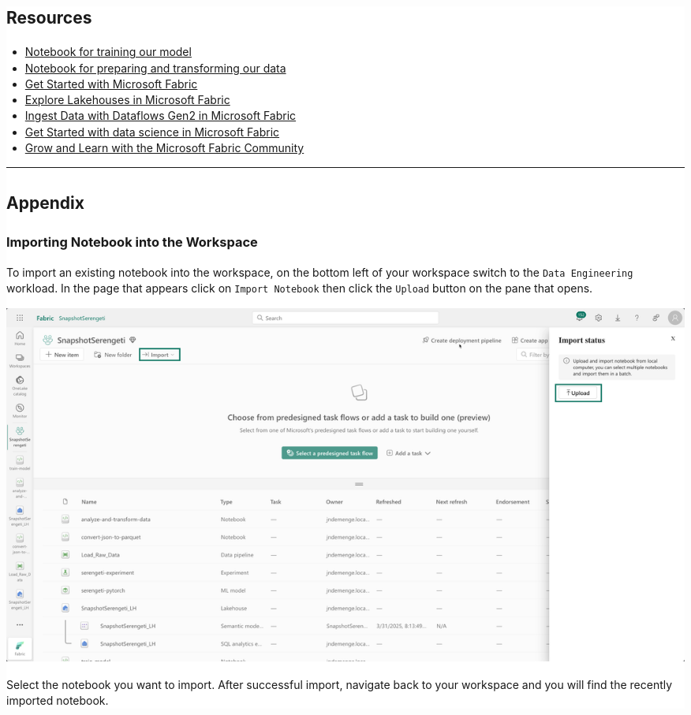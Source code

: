 
## Resources

- [Notebook for training our model](assets/notebooks/train_model.ipynb)
- [Notebook for preparing and transforming our data](assets/notebooks/prep_and_transform.ipynb)
- [Get Started with Microsoft Fabric](https://learn.microsoft.com/en-us/fabric/get-started/microsoft-fabric-overview?WT.mc_id=academic-91115-bethanycheum)
- [Explore Lakehouses in Microsoft Fabric](https://learn.microsoft.com/en-us/training/modules/get-started-lakehouses/?WT.mc_id=academic-91115-bethanycheum)
- [Ingest Data with Dataflows Gen2 in Microsoft Fabric](https://learn.microsoft.com/en-us/training/modules/use-dataflow-gen-2-fabric/?WT.mc_id=academic-91115-bethanycheum)
- [Get Started with data science in Microsoft Fabric](https://learn.microsoft.com/en-us/training/modules/get-started-data-science-fabric/?WT.mc_id=academic-91115-bethanycheum)
- [Grow and Learn with the Microsoft Fabric Community](https://community.fabric.microsoft.com/?WT.mc_id=academic-91115-bethanycheum)

---

## Appendix

### Importing Notebook into the Workspace
To import an existing notebook into the workspace, on the bottom left of your workspace switch to the `Data Engineering` workload. In the page that appears click on `Import Notebook` then click the `Upload` button on the pane that opens.

![Importing Notebook](assets/import_notebook.png)

Select the notebook you want to import. After successful import, navigate back to your workspace and you will find the recently imported notebook. 
